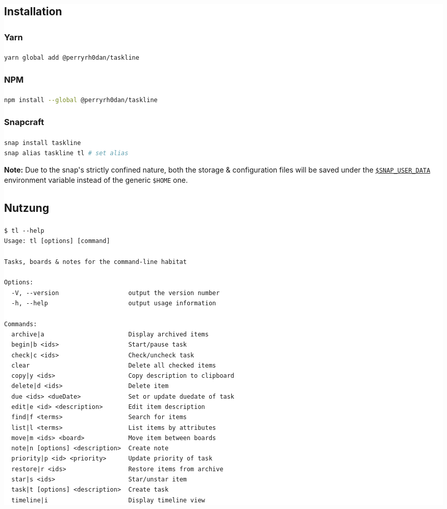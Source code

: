 ## Installation

### Yarn

``` bash
yarn global add @perryrh0dan/taskline
```

### NPM

``` bash
npm install --global @perryrh0dan/taskline
```

### Snapcraft

```bash
snap install taskline
snap alias taskline tl # set alias
```

**Note:** Due to the snap's strictly confined nature, both the storage & configuration files will be saved under the [`$SNAP_USER_DATA`](https://docs.snapcraft.io/reference/env) environment variable instead of the generic `$HOME` one.

## Nutzung

``` 
$ tl --help
Usage: tl [options] [command]

Tasks, boards & notes for the command-line habitat

Options:
  -V, --version                   output the version number
  -h, --help                      output usage information

Commands:
  archive|a                       Display archived items
  begin|b <ids>                   Start/pause task
  check|c <ids>                   Check/uncheck task
  clear                           Delete all checked items
  copy|y <ids>                    Copy description to clipboard
  delete|d <ids>                  Delete item
  due <ids> <dueDate>             Set or update duedate of task
  edit|e <id> <description>       Edit item description
  find|f <terms>                  Search for items
  list|l <terms>                  List items by attributes
  move|m <ids> <board>            Move item between boards
  note|n [options] <description>  Create note
  priority|p <id> <priority>      Update priority of task
  restore|r <ids>                 Restore items from archive
  star|s <ids>                    Star/unstar item
  task|t [options] <description>  Create task
  timeline|i                      Display timeline view
```

